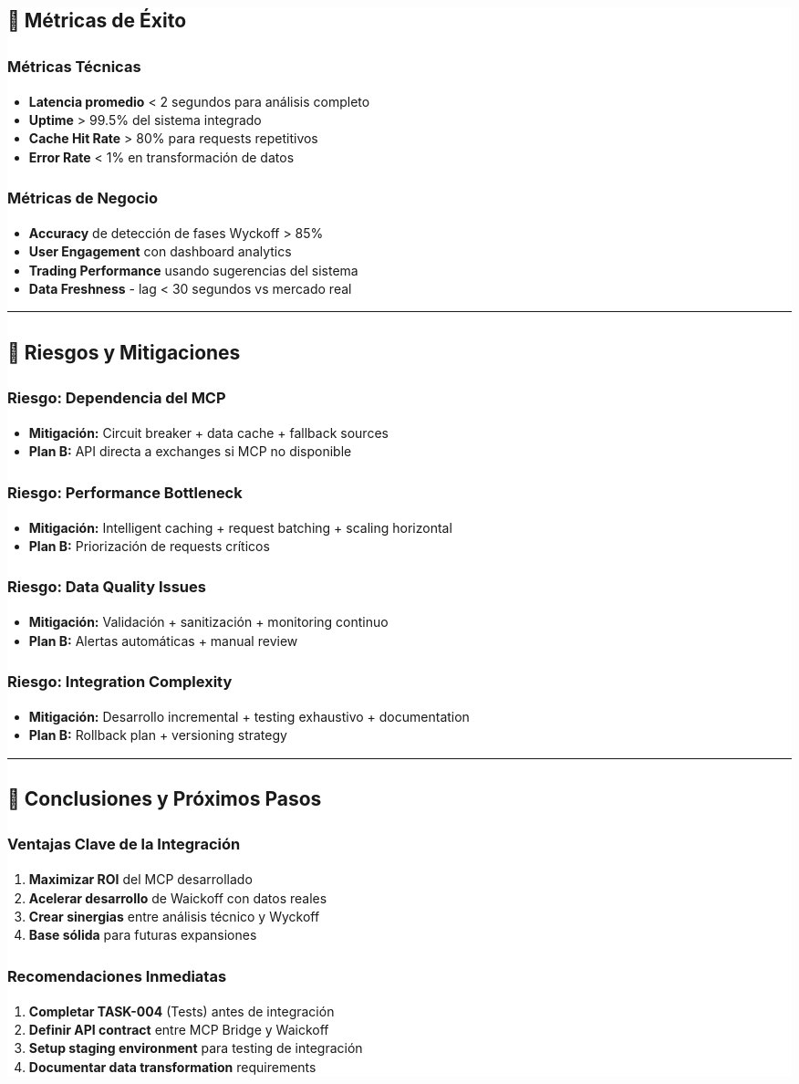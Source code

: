 ## 🎯 Métricas de Éxito

### **Métricas Técnicas**
- **Latencia promedio** < 2 segundos para análisis completo
- **Uptime** > 99.5% del sistema integrado
- **Cache Hit Rate** > 80% para requests repetitivos
- **Error Rate** < 1% en transformación de datos

### **Métricas de Negocio**
- **Accuracy** de detección de fases Wyckoff > 85%
- **User Engagement** con dashboard analytics
- **Trading Performance** usando sugerencias del sistema
- **Data Freshness** - lag < 30 segundos vs mercado real

---

## 🤔 Riesgos y Mitigaciones

### **Riesgo: Dependencia del MCP**
- **Mitigación:** Circuit breaker + data cache + fallback sources
- **Plan B:** API directa a exchanges si MCP no disponible

### **Riesgo: Performance Bottleneck**
- **Mitigación:** Intelligent caching + request batching + scaling horizontal
- **Plan B:** Priorización de requests críticos

### **Riesgo: Data Quality Issues**
- **Mitigación:** Validación + sanitización + monitoring continuo
- **Plan B:** Alertas automáticas + manual review

### **Riesgo: Integration Complexity**
- **Mitigación:** Desarrollo incremental + testing exhaustivo + documentation
- **Plan B:** Rollback plan + versioning strategy

---

## 🚀 Conclusiones y Próximos Pasos

### **Ventajas Clave de la Integración**
1. **Maximizar ROI** del MCP desarrollado
2. **Acelerar desarrollo** de Waickoff con datos reales
3. **Crear sinergias** entre análisis técnico y Wyckoff
4. **Base sólida** para futuras expansiones

### **Recomendaciones Inmediatas**
1. **Completar TASK-004** (Tests) antes de integración
2. **Definir API contract** entre MCP Bridge y Waickoff
3. **Setup staging environment** para testing de integración
4. **Documentar data transformation** requirements
